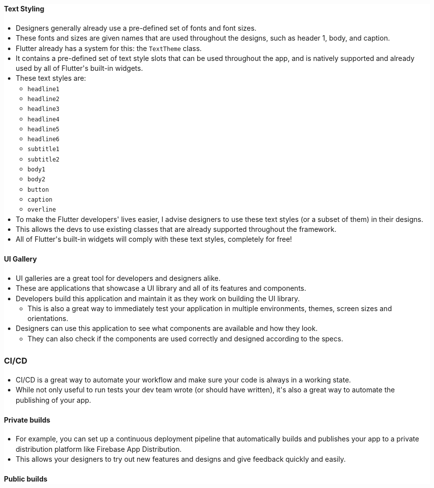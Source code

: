 #### Text Styling

- Designers generally already use a pre-defined set of fonts and font sizes.
- These fonts and sizes are given names that are used throughout the designs, such as header 1, body, and caption.
- Flutter already has a system for this: the `TextTheme` class.
- It contains a pre-defined set of text style slots that can be used throughout the app, and is natively supported and already used by all of Flutter's built-in widgets.
- These text styles are:
  - `headline1`
  - `headline2`
  - `headline3`
  - `headline4`
  - `headline5`
  - `headline6`
  - `subtitle1`
  - `subtitle2`
  - `body1`
  - `body2`
  - `button`
  - `caption`
  - `overline`
- To make the Flutter developers' lives easier, I advise designers to use these text styles (or a subset of them) in their designs.
- This allows the devs to use existing classes that are already supported throughout the framework.
- All of Flutter's built-in widgets will comply with these text styles, completely for free!



#### UI Gallery

- UI galleries are a great tool for developers and designers alike.
- These are applications that showcase a UI library and all of its features and components.
- Developers build this application and maintain it as they work on building the UI library.
  - This is also a great way to immediately test your application in multiple environments, themes, screen sizes and orientations.
- Designers can use this application to see what components are available and how they look.
  - They can also check if the components are used correctly and designed according to the specs.

### CI/CD

- CI/CD is a great way to automate your workflow and make sure your code is always in a working state.
- While not only useful to run tests your dev team wrote (or should have written), it's also a great way to automate the publishing of your app.

#### Private builds

- For example, you can set up a continuous deployment pipeline that automatically builds and publishes your app to a private distribution platform like Firebase App Distribution.
- This allows your designers to try out new features and designs and give feedback quickly and easily.

#### Public builds
